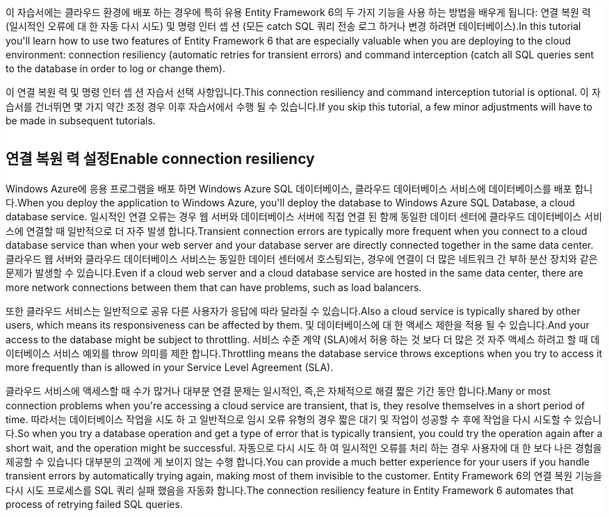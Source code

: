 <span data-ttu-id="c1cec-110">이 자습서에는 클라우드 환경에 배포 하는 경우에 특히 유용 Entity Framework 6의 두 가지 기능을 사용 하는 방법을 배우게 됩니다: 연결 복원 력 (일시적인 오류에 대 한 자동 다시 시도) 및 명령 인터 셉 션 (모든 catch SQL 쿼리 전송 로그 하거나 변경 하려면 데이터베이스).</span><span class="sxs-lookup"><span data-stu-id="c1cec-110">In this tutorial you'll learn how to use two features of Entity Framework 6 that are especially valuable when you are deploying to the cloud environment: connection resiliency (automatic retries for transient errors) and command interception (catch all SQL queries sent to the database in order to log or change them).</span></span>

<span data-ttu-id="c1cec-111">이 연결 복원 력 및 명령 인터 셉 션 자습서 선택 사항입니다.</span><span class="sxs-lookup"><span data-stu-id="c1cec-111">This connection resiliency and command interception tutorial is optional.</span></span> <span data-ttu-id="c1cec-112">이 자습서를 건너뛰면 몇 가지 약간 조정 경우 이후 자습서에서 수행 될 수 있습니다.</span><span class="sxs-lookup"><span data-stu-id="c1cec-112">If you skip this tutorial, a few minor adjustments will have to be made in subsequent tutorials.</span></span>

## <a name="enable-connection-resiliency"></a><span data-ttu-id="c1cec-113">연결 복원 력 설정</span><span class="sxs-lookup"><span data-stu-id="c1cec-113">Enable connection resiliency</span></span>

<span data-ttu-id="c1cec-114">Windows Azure에 응용 프로그램을 배포 하면 Windows Azure SQL 데이터베이스, 클라우드 데이터베이스 서비스에 데이터베이스를 배포 합니다.</span><span class="sxs-lookup"><span data-stu-id="c1cec-114">When you deploy the application to Windows Azure, you'll deploy the database to Windows Azure SQL Database, a cloud database service.</span></span> <span data-ttu-id="c1cec-115">일시적인 연결 오류는 경우 웹 서버와 데이터베이스 서버에 직접 연결 된 함께 동일한 데이터 센터에 클라우드 데이터베이스 서비스에 연결할 때 일반적으로 더 자주 발생 합니다.</span><span class="sxs-lookup"><span data-stu-id="c1cec-115">Transient connection errors are typically more frequent when you connect to a cloud database service than when your web server and your database server are directly connected together in the same data center.</span></span> <span data-ttu-id="c1cec-116">클라우드 웹 서버와 클라우드 데이터베이스 서비스는 동일한 데이터 센터에서 호스팅되는, 경우에 연결이 더 많은 네트워크 간 부하 분산 장치와 같은 문제가 발생할 수 있습니다.</span><span class="sxs-lookup"><span data-stu-id="c1cec-116">Even if a cloud web server and a cloud database service are hosted in the same data center, there are more network connections between them that can have problems, such as load balancers.</span></span>

<span data-ttu-id="c1cec-117">또한 클라우드 서비스는 일반적으로 공유 다른 사용자가 응답에 따라 달라질 수 있습니다.</span><span class="sxs-lookup"><span data-stu-id="c1cec-117">Also a cloud service is typically shared by other users, which means its responsiveness can be affected by them.</span></span> <span data-ttu-id="c1cec-118">및 데이터베이스에 대 한 액세스 제한을 적용 될 수 있습니다.</span><span class="sxs-lookup"><span data-stu-id="c1cec-118">And your access to the database might be subject to throttling.</span></span> <span data-ttu-id="c1cec-119">서비스 수준 계약 (SLA)에서 허용 하는 것 보다 더 많은 것 자주 액세스 하려고 할 때 데이터베이스 서비스 예외를 throw 의미를 제한 합니다.</span><span class="sxs-lookup"><span data-stu-id="c1cec-119">Throttling means the database service throws exceptions when you try to access it more frequently than is allowed in your Service Level Agreement (SLA).</span></span>

<span data-ttu-id="c1cec-120">클라우드 서비스에 액세스할 때 수가 많거나 대부분 연결 문제는 일시적인, 즉,은 자체적으로 해결 짧은 기간 동안 합니다.</span><span class="sxs-lookup"><span data-stu-id="c1cec-120">Many or most connection problems when you're accessing a cloud service are transient, that is, they resolve themselves in a short period of time.</span></span> <span data-ttu-id="c1cec-121">따라서는 데이터베이스 작업을 시도 하 고 일반적으로 임시 오류 유형의 경우 짧은 대기 및 작업이 성공할 수 후에 작업을 다시 시도할 수 있습니다.</span><span class="sxs-lookup"><span data-stu-id="c1cec-121">So when you try a database operation and get a type of error that is typically transient, you could try the operation again after a short wait, and the operation might be successful.</span></span> <span data-ttu-id="c1cec-122">자동으로 다시 시도 하 여 일시적인 오류를 처리 하는 경우 사용자에 대 한 보다 나은 경험을 제공할 수 있습니다 대부분의 고객에 게 보이지 않는 수행 합니다.</span><span class="sxs-lookup"><span data-stu-id="c1cec-122">You can provide a much better experience for your users if you handle transient errors by automatically trying again, making most of them invisible to the customer.</span></span> <span data-ttu-id="c1cec-123">Entity Framework 6의 연결 복원 기능을 다시 시도 프로세스를 SQL 쿼리 실패 했음을 자동화 합니다.</span><span class="sxs-lookup"><span data-stu-id="c1cec-123">The connection resiliency feature in Entity Framework 6 automates that process of retrying failed SQL queries.</span></span>
